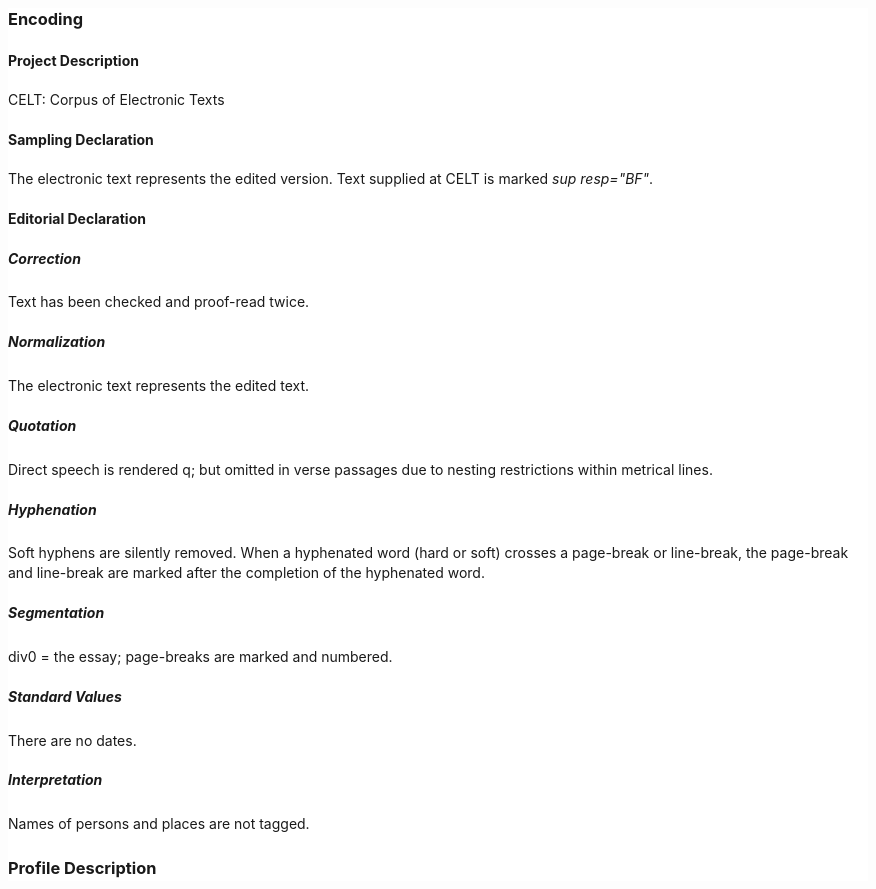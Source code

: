 ### Encoding


#### Project Description


CELT: Corpus of Electronic Texts


#### Sampling Declaration


The electronic text represents the edited version. Text supplied at CELT is marked *sup resp="BF"*.


#### Editorial Declaration


##### Correction


Text has been checked and proof-read twice.


##### Normalization


The electronic text represents the edited text.


##### Quotation


Direct speech is rendered q; but omitted in verse passages due to nesting restrictions within metrical lines.


##### Hyphenation


Soft hyphens are silently removed. When a hyphenated word (hard or soft) crosses a page-break or line-break, the page-break and line-break are marked after the completion of the hyphenated word.


##### Segmentation


div0 = the essay; page-breaks are marked and numbered.


##### Standard Values


There are no dates.


##### Interpretation


Names of persons and places are not tagged.


### Profile Description

